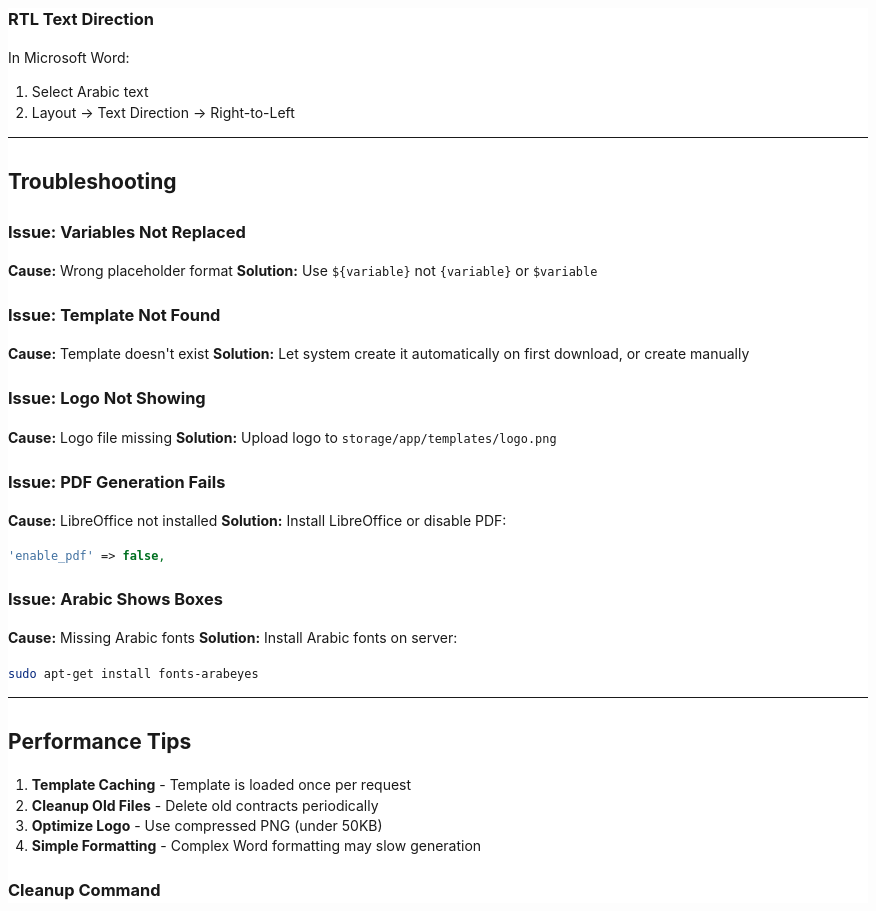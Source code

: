 ### RTL Text Direction

In Microsoft Word:
1. Select Arabic text
2. Layout → Text Direction → Right-to-Left

---

## Troubleshooting

### Issue: Variables Not Replaced

**Cause:** Wrong placeholder format
**Solution:** Use `${variable}` not `{variable}` or `$variable`

### Issue: Template Not Found

**Cause:** Template doesn't exist
**Solution:** Let system create it automatically on first download, or create manually

### Issue: Logo Not Showing

**Cause:** Logo file missing
**Solution:** Upload logo to `storage/app/templates/logo.png`

### Issue: PDF Generation Fails

**Cause:** LibreOffice not installed
**Solution:** Install LibreOffice or disable PDF:
```php
'enable_pdf' => false,
```

### Issue: Arabic Shows Boxes

**Cause:** Missing Arabic fonts
**Solution:** Install Arabic fonts on server:
```bash
sudo apt-get install fonts-arabeyes
```

---

## Performance Tips

1. **Template Caching** - Template is loaded once per request
2. **Cleanup Old Files** - Delete old contracts periodically
3. **Optimize Logo** - Use compressed PNG (under 50KB)
4. **Simple Formatting** - Complex Word formatting may slow generation

### Cleanup Command
